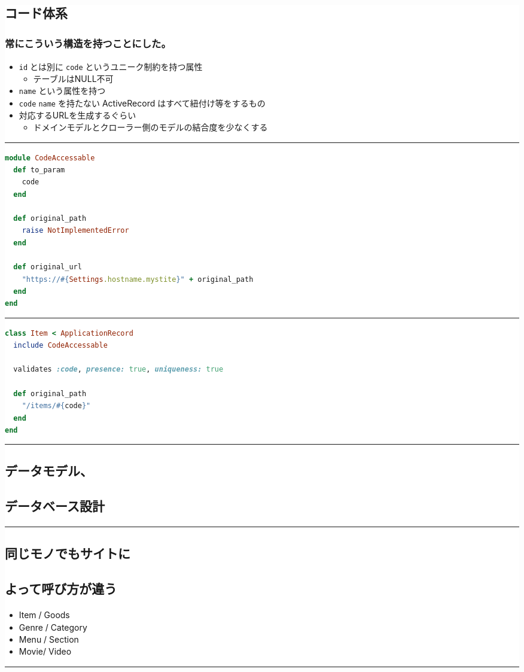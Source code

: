 ## コード体系
### 常にこういう構造を持つことにした。
- `id` とは別に `code` というユニーク制約を持つ属性
  - テーブルはNULL不可
- `name` という属性を持つ
- `code` `name` を持たない ActiveRecord はすべて紐付け等をするもの
- 対応するURLを生成するぐらい
  - ドメインモデルとクローラー側のモデルの結合度を少なくする

---
```rb
module CodeAccessable
  def to_param
    code
  end

  def original_path
    raise NotImplementedError
  end

  def original_url
    "https://#{Settings.hostname.mystite}" + original_path
  end
end
```

---
```rb
class Item < ApplicationRecord
  include CodeAccessable

  validates :code, presence: true, uniqueness: true

  def original_path
    "/items/#{code}"
  end
end
```

---
## データモデル、  
## データベース設計

---
## 同じモノでもサイトに
## よって呼び方が違う
- Item / Goods
- Genre / Category
- Menu / Section
- Movie/ Video

---
